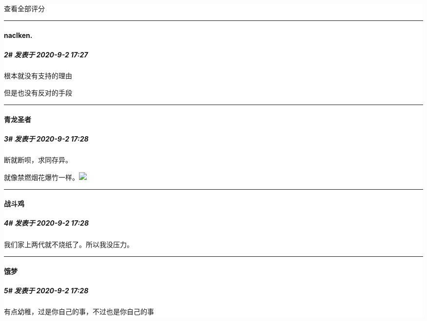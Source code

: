 

查看全部评分






-----

####  naclken.  
##### 2#       发表于 2020-9-2 17:27




根本就没有支持的理由

但是也没有反对的手段







-----

####  青龙圣者  
##### 3#       发表于 2020-9-2 17:28




断就断呗，求同存异。

就像禁燃烟花爆竹一样。<img src="https://static.saraba1st.com/image/smiley/face2017/037.png" referrerpolicy="no-referrer">







-----

####  战斗鸡  
##### 4#       发表于 2020-9-2 17:28




我们家上两代就不烧纸了。所以我没压力。







-----

####  饿梦  
##### 5#       发表于 2020-9-2 17:28




有点幼稚，过是你自己的事，不过也是你自己的事
